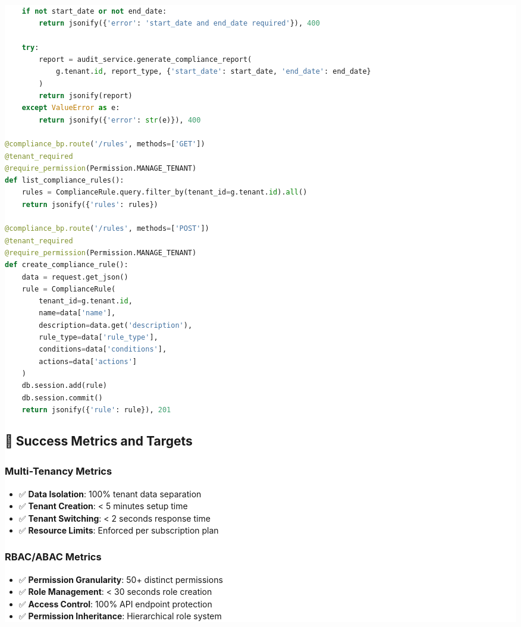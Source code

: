 ```python
    if not start_date or not end_date:
        return jsonify({'error': 'start_date and end_date required'}), 400
    
    try:
        report = audit_service.generate_compliance_report(
            g.tenant.id, report_type, {'start_date': start_date, 'end_date': end_date}
        )
        return jsonify(report)
    except ValueError as e:
        return jsonify({'error': str(e)}), 400

@compliance_bp.route('/rules', methods=['GET'])
@tenant_required
@require_permission(Permission.MANAGE_TENANT)
def list_compliance_rules():
    rules = ComplianceRule.query.filter_by(tenant_id=g.tenant.id).all()
    return jsonify({'rules': rules})

@compliance_bp.route('/rules', methods=['POST'])
@tenant_required
@require_permission(Permission.MANAGE_TENANT)
def create_compliance_rule():
    data = request.get_json()
    rule = ComplianceRule(
        tenant_id=g.tenant.id,
        name=data['name'],
        description=data.get('description'),
        rule_type=data['rule_type'],
        conditions=data['conditions'],
        actions=data['actions']
    )
    db.session.add(rule)
    db.session.commit()
    return jsonify({'rule': rule}), 201
```

## 🎯 **Success Metrics and Targets**

### **Multi-Tenancy Metrics**
- ✅ **Data Isolation**: 100% tenant data separation
- ✅ **Tenant Creation**: < 5 minutes setup time
- ✅ **Tenant Switching**: < 2 seconds response time
- ✅ **Resource Limits**: Enforced per subscription plan

### **RBAC/ABAC Metrics**
- ✅ **Permission Granularity**: 50+ distinct permissions
- ✅ **Role Management**: < 30 seconds role creation
- ✅ **Access Control**: 100% API endpoint protection
- ✅ **Permission Inheritance**: Hierarchical role system
